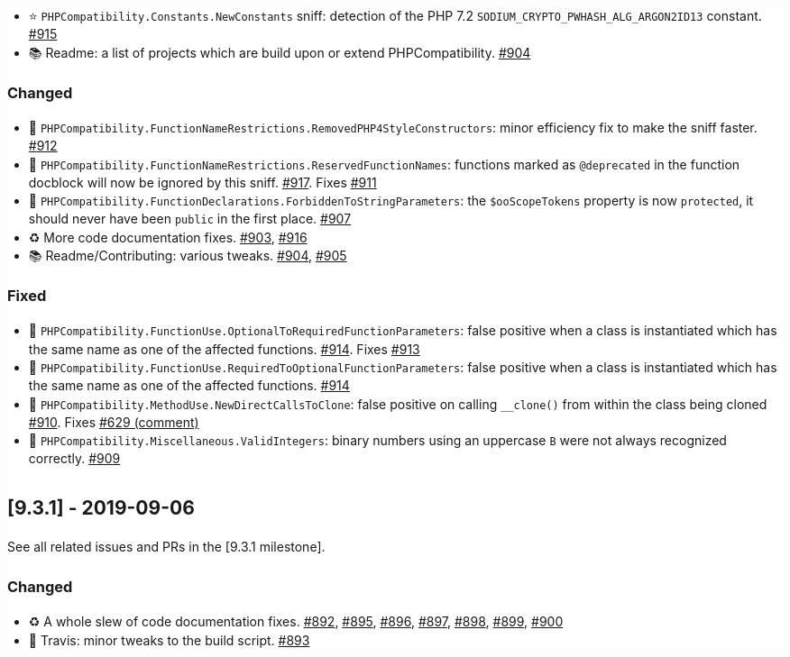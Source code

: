 - :star: `PHPCompatibility.Constants.NewConstants` sniff: detection of the PHP 7.2 `SODIUM_CRYPTO_PWHASH_ALG_ARGON2ID13` constant. [#915](https://github.com/PHPCompatibility/PHPCompatibility/pull/915)
- :books: Readme: a list of projects which are build upon or extend PHPCompatibility. [#904](https://github.com/PHPCompatibility/PHPCompatibility/pull/904)

### Changed

- :pushpin: `PHPCompatibility.FunctionNameRestrictions.RemovedPHP4StyleConstructors`: minor efficiency fix to make the sniff faster. [#912](https://github.com/PHPCompatibility/PHPCompatibility/pull/912)
- :pushpin: `PHPCompatibility.FunctionNameRestrictions.ReservedFunctionNames`: functions marked as `@deprecated` in the function docblock will now be ignored by this sniff. [#917](https://github.com/PHPCompatibility/PHPCompatibility/pull/917). Fixes [#911](https://github.com/PHPCompatibility/PHPCompatibility/issues/911)
- :pencil: `PHPCompatibility.FunctionDeclarations.ForbiddenToStringParameters`: the `$ooScopeTokens` property is now `protected`, it should never have been `public` in the first place. [#907](https://github.com/PHPCompatibility/PHPCompatibility/pull/907)
- :recycle: More code documentation fixes. [#903](https://github.com/PHPCompatibility/PHPCompatibility/pull/903), [#916](https://github.com/PHPCompatibility/PHPCompatibility/pull/916)
- :books: Readme/Contributing: various tweaks. [#904](https://github.com/PHPCompatibility/PHPCompatibility/pull/904), [#905](https://github.com/PHPCompatibility/PHPCompatibility/pull/905)

### Fixed

- :bug: `PHPCompatibility.FunctionUse.OptionalToRequiredFunctionParameters`: false positive when a class is instantiated which has the same name as one of the affected functions. [#914](https://github.com/PHPCompatibility/PHPCompatibility/pull/914). Fixes [#913](https://github.com/PHPCompatibility/PHPCompatibility/issues/913)
- :bug: `PHPCompatibility.FunctionUse.RequiredToOptionalFunctionParameters`: false positive when a class is instantiated which has the same name as one of the affected functions. [#914](https://github.com/PHPCompatibility/PHPCompatibility/pull/914)
- :bug: `PHPCompatibility.MethodUse.NewDirectCallsToClone`: false positive on calling `__clone()` from within the class being cloned [#910](https://github.com/PHPCompatibility/PHPCompatibility/pull/910). Fixes [#629 (comment)](https://github.com/PHPCompatibility/PHPCompatibility/issues/629#issuecomment-532607809)
- :bug: `PHPCompatibility.Miscellaneous.ValidIntegers`: binary numbers using an uppercase `B` were not always recognized correctly. [#909](https://github.com/PHPCompatibility/PHPCompatibility/pull/909)

## [9.3.1] - 2019-09-06

See all related issues and PRs in the [9.3.1 milestone].

### Changed

- :recycle: A whole slew of code documentation fixes. [#892](https://github.com/PHPCompatibility/PHPCompatibility/pull/892), [#895](https://github.com/PHPCompatibility/PHPCompatibility/pull/895), [#896](https://github.com/PHPCompatibility/PHPCompatibility/pull/896), [#897](https://github.com/PHPCompatibility/PHPCompatibility/pull/897), [#898](https://github.com/PHPCompatibility/PHPCompatibility/pull/898), [#899](https://github.com/PHPCompatibility/PHPCompatibility/pull/899), [#900](https://github.com/PHPCompatibility/PHPCompatibility/pull/900)
- :wrench: Travis: minor tweaks to the build script. [#893](https://github.com/PHPCompatibility/PHPCompatibility/pull/893)
